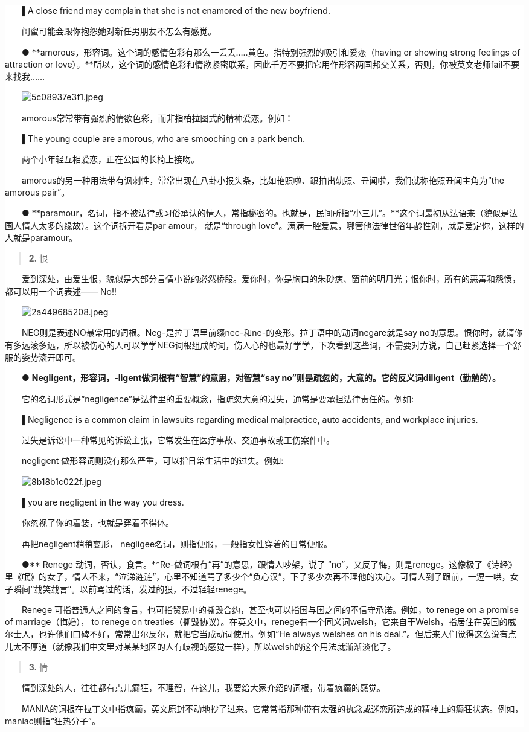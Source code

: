 　　▌A close friend may complain that she is not enamored of the new boyfriend.

　　闺蜜可能会跟你抱怨她对新任男朋友不怎么有感觉。

　　● **amorous，形容词。这个词的感情色彩有那么一丢丢…..黄色。指特别强烈的吸引和爱恋（having or showing strong feelings of attraction or love）。**所以，这个词的感情色彩和情欲紧密联系，因此千万不要把它用作形容两国邦交关系，否则，你被英文老师fail不要来找我……

　　![5c08937e3f1.jpeg](image3-20230708221750-o5ni9bs.jpeg)

　　amorous常常带有强烈的情欲色彩，而非指柏拉图式的精神爱恋。例如：

　　▌The young couple are amorous, who are smooching on a park bench.

　　两个小年轻互相爱恋，正在公园的长椅上接吻。

　　amorous的另一种用法带有讽刺性，常常出现在八卦小报头条，比如艳照啦、跟拍出轨照、丑闻啦，我们就称艳照丑闻主角为“the amorous pair”。

　　● **paramour，名词，指不被法律或习俗承认的情人，常指秘密的。也就是，民间所指“小三儿”。**这个词最初从法语来（貌似是法国人情人太多的缘故）。这个词拆开看是par amour， 就是“through love”。满满一腔爱意，哪管他法律世俗年龄性别，就是爱定你，这样的人就是paramour。

> **2.** 恨

　　爱到深处，由爱生恨，貌似是大部分言情小说的必然桥段。爱你时，你是胸口的朱砂痣、窗前的明月光；恨你时，所有的恶毒和怨愤，都可以用一个词表述—— No!!

　　![2a449685208.jpeg](image4-20230708221750-wgh63jq.jpeg)

　　NEG则是表述NO最常用的词根。Neg-是拉丁语里前缀nec-和ne-的变形。拉丁语中的动词negare就是say no的意思。恨你时，就请你有多远滚多远，所以被伤心的人可以学学NEG词根组成的词，伤人心的也最好学学，下次看到这些词，不需要对方说，自己赶紧选择一个舒服的姿势滚开即可。

　　● **Negligent，形容词，-ligent做词根有“智慧”的意思，对智慧“say no”则是疏忽的，大意的。它的反义词diligent（勤勉的）。**

　　它的名词形式是“negligence”是法律里的重要概念，指疏忽大意的过失，通常是要承担法律责任的。例如:

　　▌Negligence is a common claim in lawsuits regarding medical malpractice, auto accidents, and workplace injuries.

　　过失是诉讼中一种常见的诉讼主张，它常发生在医疗事故、交通事故或工伤案件中。

　　negligent 做形容词则没有那么严重，可以指日常生活中的过失。例如:

　　![8b18b1c022f.jpeg](image5-20230708221750-odzmzc1.jpeg)

　　▌you are negligent in the way you dress.

　　你忽视了你的着装，也就是穿着不得体。

　　再把negligent稍稍变形， negligee名词，则指便服，一般指女性穿着的日常便服。

　　●** Renege 动词，否认，食言。**Re-做词根有“再”的意思，跟情人吵架，说了 “no”，又反了悔，则是renege。这像极了《诗经》里《氓》的女子，情人不来，“泣涕涟涟”，心里不知道骂了多少个“负心汉”，下了多少次再不理他的决心。可情人到了跟前，一逗一哄，女子瞬间“载笑载言”。以前骂过的话，发过的狠，不过轻轻renege。

　　Renege 可指普通人之间的食言，也可指贸易中的撕毁合约，甚至也可以指国与国之间的不信守承诺。例如，to renege on a promise of marriage（悔婚）， to renege on treaties（撕毁协议）。在英文中，renege有一个同义词welsh，它来自于Welsh，指居住在英国的威尔士人，也许他们口碑不好，常常出尔反尔，就把它当成动词使用。例如“He always welshes on his deal.”。但后来人们觉得这么说有点儿太不厚道（就像我们中文里对某某地区的人有歧视的感觉一样），所以welsh的这个用法就渐渐淡化了。

> **3.** 情

　　情到深处的人，往往都有点儿癫狂，不理智，在这儿，我要给大家介绍的词根，带着疯癫的感觉。

　　MANIA的词根在拉丁文中指疯癫，英文原封不动地抄了过来。它常常指那种带有太强的执念或迷恋所造成的精神上的癫狂状态。例如，maniac则指“狂热分子”。
